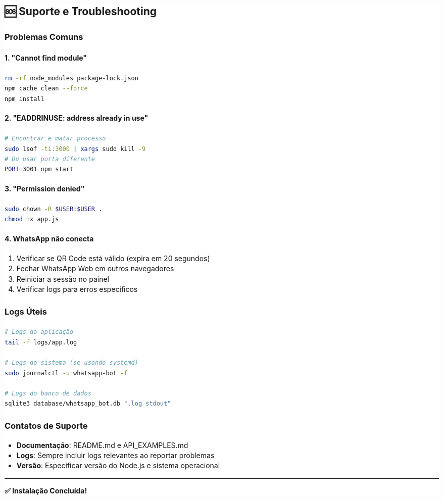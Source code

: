 ## 🆘 Suporte e Troubleshooting

### Problemas Comuns

#### 1. "Cannot find module"
```bash
rm -rf node_modules package-lock.json
npm cache clean --force
npm install
```

#### 2. "EADDRINUSE: address already in use"
```bash
# Encontrar e matar processo
sudo lsof -ti:3000 | xargs sudo kill -9
# Ou usar porta diferente
PORT=3001 npm start
```

#### 3. "Permission denied"
```bash
sudo chown -R $USER:$USER .
chmod +x app.js
```

#### 4. WhatsApp não conecta
1. Verificar se QR Code está válido (expira em 20 segundos)
2. Fechar WhatsApp Web em outros navegadores
3. Reiniciar a sessão no painel
4. Verificar logs para erros específicos

### Logs Úteis
```bash
# Logs da aplicação
tail -f logs/app.log

# Logs do sistema (se usando systemd)
sudo journalctl -u whatsapp-bot -f

# Logs do banco de dados
sqlite3 database/whatsapp_bot.db ".log stdout"
```

### Contatos de Suporte
- **Documentação**: README.md e API_EXAMPLES.md
- **Logs**: Sempre incluir logs relevantes ao reportar problemas
- **Versão**: Especificar versão do Node.js e sistema operacional

---

**✅ Instalação Concluída!**
